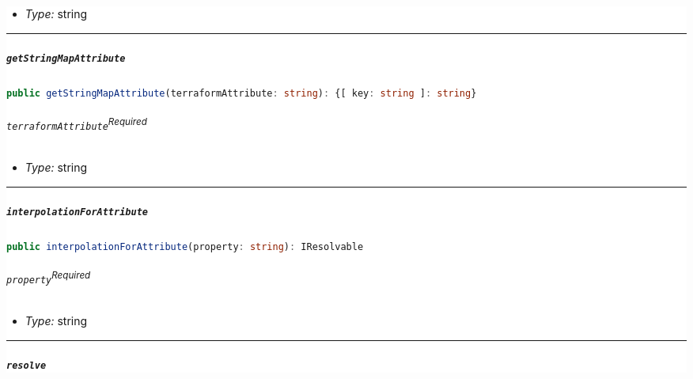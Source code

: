 - *Type:* string

---

##### `getStringMapAttribute` <a name="getStringMapAttribute" id="@cdktf/provider-okta.appSharedCredentials.AppSharedCredentialsTimeoutsOutputReference.getStringMapAttribute"></a>

```typescript
public getStringMapAttribute(terraformAttribute: string): {[ key: string ]: string}
```

###### `terraformAttribute`<sup>Required</sup> <a name="terraformAttribute" id="@cdktf/provider-okta.appSharedCredentials.AppSharedCredentialsTimeoutsOutputReference.getStringMapAttribute.parameter.terraformAttribute"></a>

- *Type:* string

---

##### `interpolationForAttribute` <a name="interpolationForAttribute" id="@cdktf/provider-okta.appSharedCredentials.AppSharedCredentialsTimeoutsOutputReference.interpolationForAttribute"></a>

```typescript
public interpolationForAttribute(property: string): IResolvable
```

###### `property`<sup>Required</sup> <a name="property" id="@cdktf/provider-okta.appSharedCredentials.AppSharedCredentialsTimeoutsOutputReference.interpolationForAttribute.parameter.property"></a>

- *Type:* string

---

##### `resolve` <a name="resolve" id="@cdktf/provider-okta.appSharedCredentials.AppSharedCredentialsTimeoutsOutputReference.resolve"></a>

```typescript
